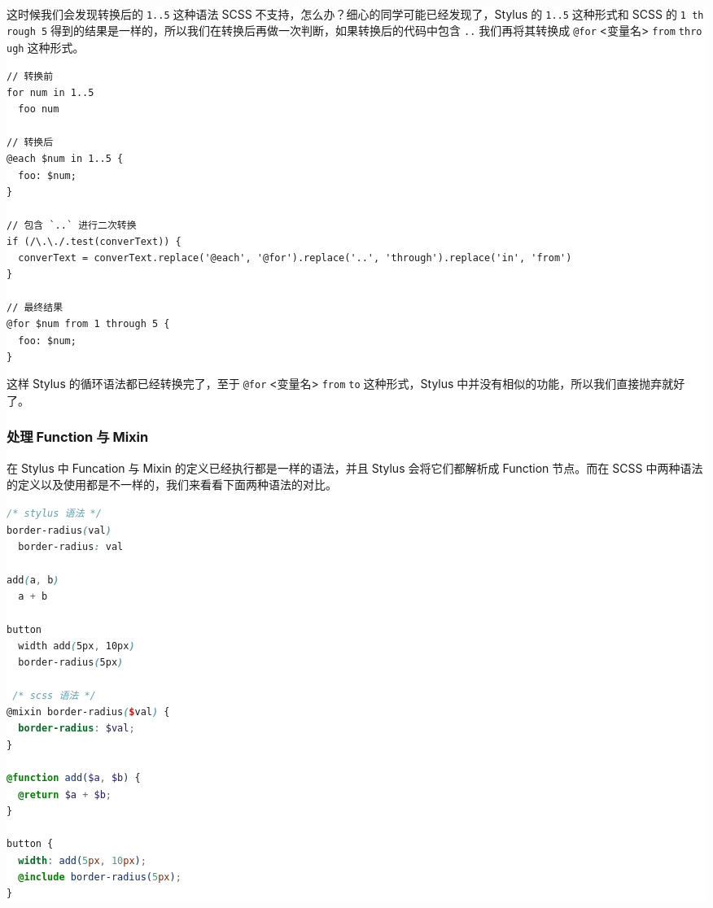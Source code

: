 ```scss
```

这时候我们会发现转换后的 `1..5` 这种语法 SCSS 不支持，怎么办？细心的同学可能已经发现了，Stylus 的 `1..5` 这种形式和 SCSS 的 `1 through 5` 得到的结果是一样的，所以我们在转换后再做一次判断，如果转换后的代码中包含 `..` 我们再将其转换成 `@for` <变量名> `from` <start> `through` <end> 这种形式。

```javascrip
// 转换前
for num in 1..5
  foo num

// 转换后
@each $num in 1..5 {
  foo: $num;
}

// 包含 `..` 进行二次转换
if (/\.\./.test(converText)) {
  converText = converText.replace('@each', '@for').replace('..', 'through').replace('in', 'from')
}

// 最终结果
@for $num from 1 through 5 {
  foo: $num;
}
```

这样 Stylus 的循环语法都已经转换完了，至于 `@for` <变量名> `from` <start> `to` <end> 这种形式，Stylus 中并没有相似的功能，所以我们直接抛弃就好了。

### 处理 Function 与 Mixin

在 Stylus 中 Funcation 与 Mixin 的定义已经执行都是一样的语法，并且 Stylus 会将它们都解析成 Function 节点。而在 SCSS 中两种语法的定义以及使用都是不一样的，我们来看看下面两种语法的对比。

```scss
/* stylus 语法 */
border-radius(val)
  border-radius: val

add(a, b)
  a + b

button
  width add(5px, 10px)
  border-radius(5px)

 /* scss 语法 */
@mixin border-radius($val) {
  border-radius: $val;
}

@function add($a, $b) {
  @return $a + $b;
}

button {
  width: add(5px, 10px);
  @include border-radius(5px);
}
```
